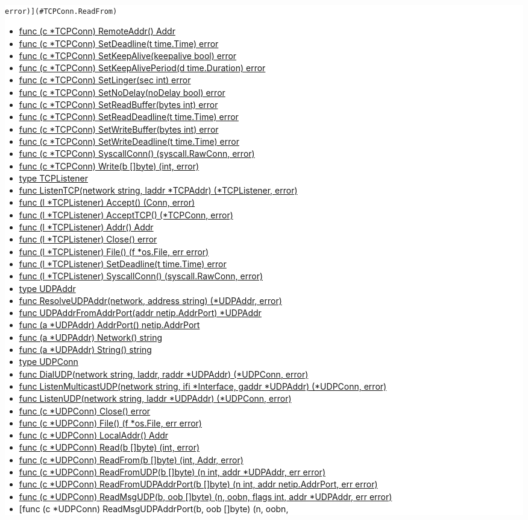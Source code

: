     error)](#TCPConn.ReadFrom)
- [func (c \*TCPConn) RemoteAddr() Addr](#TCPConn.RemoteAddr)
- [func (c \*TCPConn) SetDeadline(t time.Time)
    error](#TCPConn.SetDeadline)
- [func (c \*TCPConn) SetKeepAlive(keepalive bool)
    error](#TCPConn.SetKeepAlive)
- [func (c \*TCPConn) SetKeepAlivePeriod(d time.Duration)
    error](#TCPConn.SetKeepAlivePeriod)
- [func (c \*TCPConn) SetLinger(sec int) error](#TCPConn.SetLinger)
- [func (c \*TCPConn) SetNoDelay(noDelay bool)
    error](#TCPConn.SetNoDelay)
- [func (c \*TCPConn) SetReadBuffer(bytes int)
    error](#TCPConn.SetReadBuffer)
- [func (c \*TCPConn) SetReadDeadline(t time.Time)
    error](#TCPConn.SetReadDeadline)
- [func (c \*TCPConn) SetWriteBuffer(bytes int)
    error](#TCPConn.SetWriteBuffer)
- [func (c \*TCPConn) SetWriteDeadline(t time.Time)
    error](#TCPConn.SetWriteDeadline)
- [func (c \*TCPConn) SyscallConn() (syscall.RawConn,
    error)](#TCPConn.SyscallConn)
- [func (c \*TCPConn) Write(b \[\]byte) (int, error)](#TCPConn.Write)
- [type TCPListener](#TCPListener)
- [func ListenTCP(network string, laddr \*TCPAddr) (\*TCPListener,
    error)](#ListenTCP)
- [func (l \*TCPListener) Accept() (Conn, error)](#TCPListener.Accept)
- [func (l \*TCPListener) AcceptTCP() (\*TCPConn,
    error)](#TCPListener.AcceptTCP)
- [func (l \*TCPListener) Addr() Addr](#TCPListener.Addr)
- [func (l \*TCPListener) Close() error](#TCPListener.Close)
- [func (l \*TCPListener) File() (f \*os.File, err
    error)](#TCPListener.File)
- [func (l \*TCPListener) SetDeadline(t time.Time)
    error](#TCPListener.SetDeadline)
- [func (l \*TCPListener) SyscallConn() (syscall.RawConn,
    error)](#TCPListener.SyscallConn)
- [type UDPAddr](#UDPAddr)
- [func ResolveUDPAddr(network, address string) (\*UDPAddr,
    error)](#ResolveUDPAddr)
- [func UDPAddrFromAddrPort(addr netip.AddrPort)
    \*UDPAddr](#UDPAddrFromAddrPort)
- [func (a \*UDPAddr) AddrPort() netip.AddrPort](#UDPAddr.AddrPort)
- [func (a \*UDPAddr) Network() string](#UDPAddr.Network)
- [func (a \*UDPAddr) String() string](#UDPAddr.String)
- [type UDPConn](#UDPConn)
- [func DialUDP(network string, laddr, raddr \*UDPAddr) (\*UDPConn,
    error)](#DialUDP)
- [func ListenMulticastUDP(network string, ifi \*Interface, gaddr
    \*UDPAddr) (\*UDPConn, error)](#ListenMulticastUDP)
- [func ListenUDP(network string, laddr \*UDPAddr) (\*UDPConn,
    error)](#ListenUDP)
- [func (c \*UDPConn) Close() error](#UDPConn.Close)
- [func (c \*UDPConn) File() (f \*os.File, err error)](#UDPConn.File)
- [func (c \*UDPConn) LocalAddr() Addr](#UDPConn.LocalAddr)
- [func (c \*UDPConn) Read(b \[\]byte) (int, error)](#UDPConn.Read)
- [func (c \*UDPConn) ReadFrom(b \[\]byte) (int, Addr,
    error)](#UDPConn.ReadFrom)
- [func (c \*UDPConn) ReadFromUDP(b \[\]byte) (n int, addr \*UDPAddr,
    err error)](#UDPConn.ReadFromUDP)
- [func (c \*UDPConn) ReadFromUDPAddrPort(b \[\]byte) (n int, addr
    netip.AddrPort, err error)](#UDPConn.ReadFromUDPAddrPort)
- [func (c \*UDPConn) ReadMsgUDP(b, oob \[\]byte) (n, oobn, flags int,
    addr \*UDPAddr, err error)](#UDPConn.ReadMsgUDP)
- [func (c \*UDPConn) ReadMsgUDPAddrPort(b, oob \[\]byte) (n, oobn,